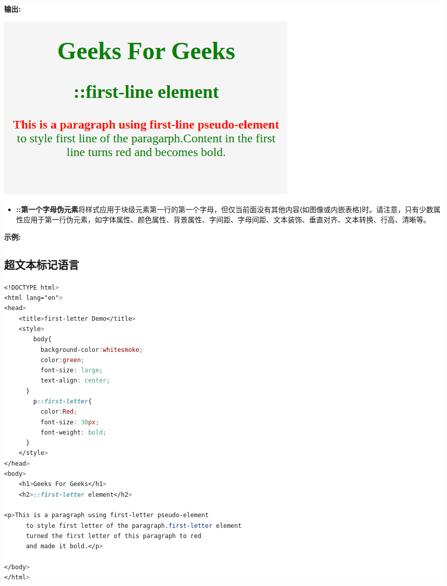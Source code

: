 **输出:**

![](img/b386770d4daf919c19bdded14ecafb8b.png)

*   **::第一个字母伪元素**将样式应用于块级元素第一行的第一个字母，但仅当前面没有其他内容(如图像或内嵌表格)时。请注意，只有少数属性应用于第一行伪元素，如字体属性、颜色属性、背景属性、字间距、字母间距、文本装饰、垂直对齐、文本转换、行高、清晰等。

**示例:**

## 超文本标记语言

```css
<!DOCTYPE html>
<html lang="en">
<head>
    <title>first-letter Demo</title>
    <style>
        body{
          background-color:whitesmoke;
          color:green;
          font-size: large;
          text-align: center;
      }
        p::first-letter{
          color:Red;
          font-size: 30px;
          font-weight: bold;
      }
    </style>
</head>
<body>
    <h1>Geeks For Geeks</h1>
    <h2>::first-letter element</h2>

<p>This is a paragraph using first-letter pseudo-element
      to style first letter of the paragraph.first-letter element
      turned the first letter of this paragraph to red
      and made it bold.</p>

</body>
</html>
```
